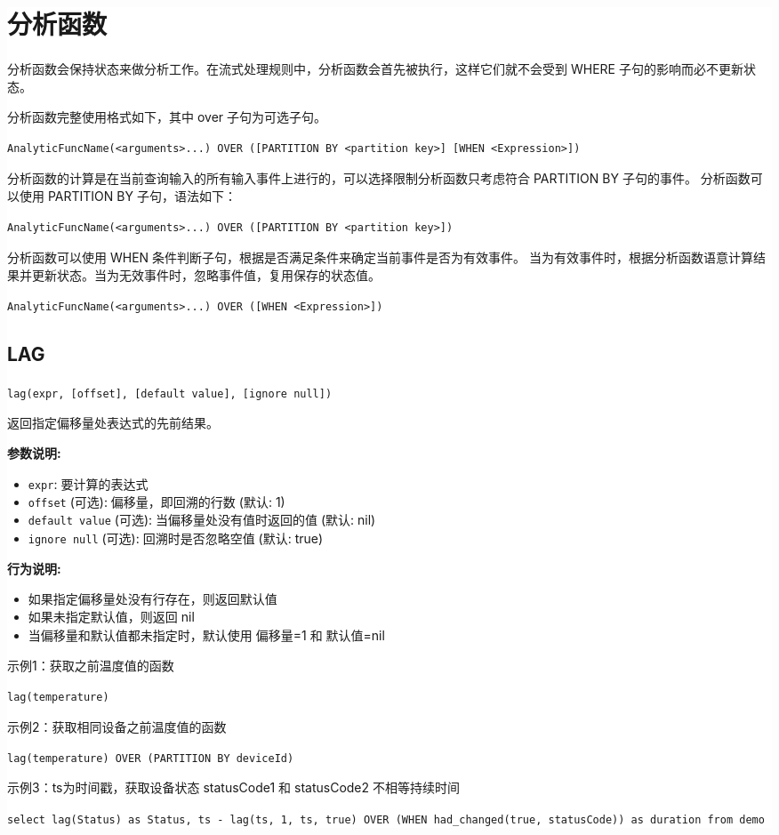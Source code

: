 # 分析函数

分析函数会保持状态来做分析工作。在流式处理规则中，分析函数会首先被执行，这样它们就不会受到 WHERE 子句的影响而必不更新状态。

分析函数完整使用格式如下，其中 over 子句为可选子句。

```text
AnalyticFuncName(<arguments>...) OVER ([PARTITION BY <partition key>] [WHEN <Expression>])
```

分析函数的计算是在当前查询输入的所有输入事件上进行的，可以选择限制分析函数只考虑符合 PARTITION BY 子句的事件。
分析函数可以使用 PARTITION BY 子句，语法如下：

```text
AnalyticFuncName(<arguments>...) OVER ([PARTITION BY <partition key>])
```

分析函数可以使用 WHEN 条件判断子句，根据是否满足条件来确定当前事件是否为有效事件。
当为有效事件时，根据分析函数语意计算结果并更新状态。当为无效事件时，忽略事件值，复用保存的状态值。

```text
AnalyticFuncName(<arguments>...) OVER ([WHEN <Expression>])
```

## LAG

```text
lag(expr, [offset], [default value], [ignore null])
```

返回指定偏移量处表达式的先前结果。

**参数说明:**

- `expr`: 要计算的表达式
- `offset` (可选): 偏移量，即回溯的行数 (默认: 1)
- `default value` (可选): 当偏移量处没有值时返回的值 (默认: nil)
- `ignore null` (可选): 回溯时是否忽略空值 (默认: true)

**行为说明:**

- 如果指定偏移量处没有行存在，则返回默认值
- 如果未指定默认值，则返回 nil
- 当偏移量和默认值都未指定时，默认使用 偏移量=1 和 默认值=nil

示例1：获取之前温度值的函数

```text
lag(temperature)
```

示例2：获取相同设备之前温度值的函数

```text
lag(temperature) OVER (PARTITION BY deviceId)
```

示例3：ts为时间戳，获取设备状态 statusCode1 和 statusCode2 不相等持续时间

```text
select lag(Status) as Status, ts - lag(ts, 1, ts, true) OVER (WHEN had_changed(true, statusCode)) as duration from demo
```
